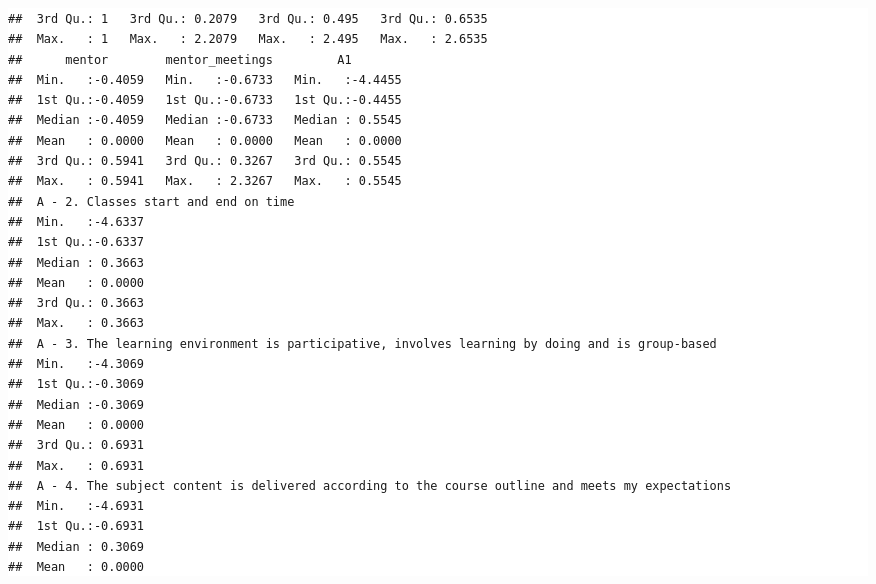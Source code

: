     ##  3rd Qu.: 1   3rd Qu.: 0.2079   3rd Qu.: 0.495   3rd Qu.: 0.6535     
    ##  Max.   : 1   Max.   : 2.2079   Max.   : 2.495   Max.   : 2.6535     
    ##      mentor        mentor_meetings         A1         
    ##  Min.   :-0.4059   Min.   :-0.6733   Min.   :-4.4455  
    ##  1st Qu.:-0.4059   1st Qu.:-0.6733   1st Qu.:-0.4455  
    ##  Median :-0.4059   Median :-0.6733   Median : 0.5545  
    ##  Mean   : 0.0000   Mean   : 0.0000   Mean   : 0.0000  
    ##  3rd Qu.: 0.5941   3rd Qu.: 0.3267   3rd Qu.: 0.5545  
    ##  Max.   : 0.5941   Max.   : 2.3267   Max.   : 0.5545  
    ##  A - 2. Classes start and end on time
    ##  Min.   :-4.6337                     
    ##  1st Qu.:-0.6337                     
    ##  Median : 0.3663                     
    ##  Mean   : 0.0000                     
    ##  3rd Qu.: 0.3663                     
    ##  Max.   : 0.3663                     
    ##  A - 3. The learning environment is participative, involves learning by doing and is group-based
    ##  Min.   :-4.3069                                                                                
    ##  1st Qu.:-0.3069                                                                                
    ##  Median :-0.3069                                                                                
    ##  Mean   : 0.0000                                                                                
    ##  3rd Qu.: 0.6931                                                                                
    ##  Max.   : 0.6931                                                                                
    ##  A - 4. The subject content is delivered according to the course outline and meets my expectations
    ##  Min.   :-4.6931                                                                                  
    ##  1st Qu.:-0.6931                                                                                  
    ##  Median : 0.3069                                                                                  
    ##  Mean   : 0.0000                                                                                  